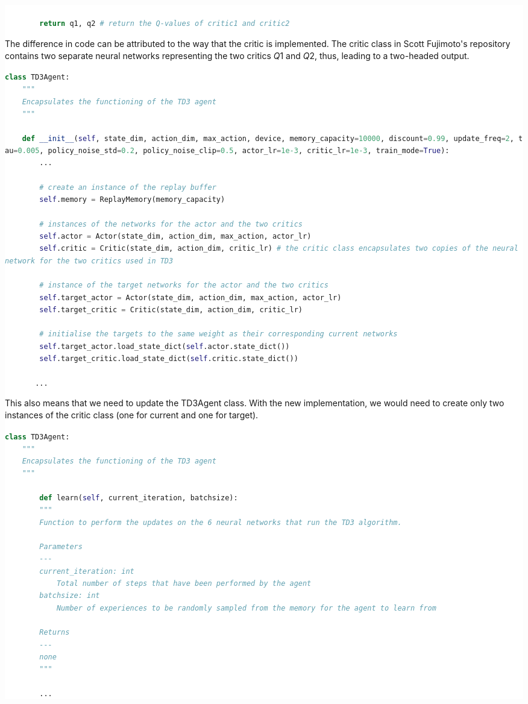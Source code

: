 ```python

        return q1, q2 # return the Q-values of critic1 and critic2
```

The difference in code can be attributed to the way that the critic is implemented. The critic class in Scott Fujimoto's repository contains two separate neural networks representing the two critics $Q1$ and $Q2$, thus, leading to a two-headed output.

```python
class TD3Agent:
    """
    Encapsulates the functioning of the TD3 agent
    """

    def __init__(self, state_dim, action_dim, max_action, device, memory_capacity=10000, discount=0.99, update_freq=2, tau=0.005, policy_noise_std=0.2, policy_noise_clip=0.5, actor_lr=1e-3, critic_lr=1e-3, train_mode=True):
        ...

        # create an instance of the replay buffer
        self.memory = ReplayMemory(memory_capacity)

        # instances of the networks for the actor and the two critics
        self.actor = Actor(state_dim, action_dim, max_action, actor_lr)
        self.critic = Critic(state_dim, action_dim, critic_lr) # the critic class encapsulates two copies of the neural network for the two critics used in TD3

        # instance of the target networks for the actor and the two critics
        self.target_actor = Actor(state_dim, action_dim, max_action, actor_lr)
        self.target_critic = Critic(state_dim, action_dim, critic_lr)

        # initialise the targets to the same weight as their corresponding current networks
        self.target_actor.load_state_dict(self.actor.state_dict())
        self.target_critic.load_state_dict(self.critic.state_dict())

       ...
```

This also means that we need to update the TD3Agent class. With the new implementation, we would need to create only two instances of the critic class (one for current and one for target).

```python
class TD3Agent:
    """
    Encapsulates the functioning of the TD3 agent
    """

		def learn(self, current_iteration, batchsize):
        """
        Function to perform the updates on the 6 neural networks that run the TD3 algorithm.

        Parameters
        ---
        current_iteration: int
            Total number of steps that have been performed by the agent
        batchsize: int
            Number of experiences to be randomly sampled from the memory for the agent to learn from

        Returns
        ---
        none
        """

        ...
```